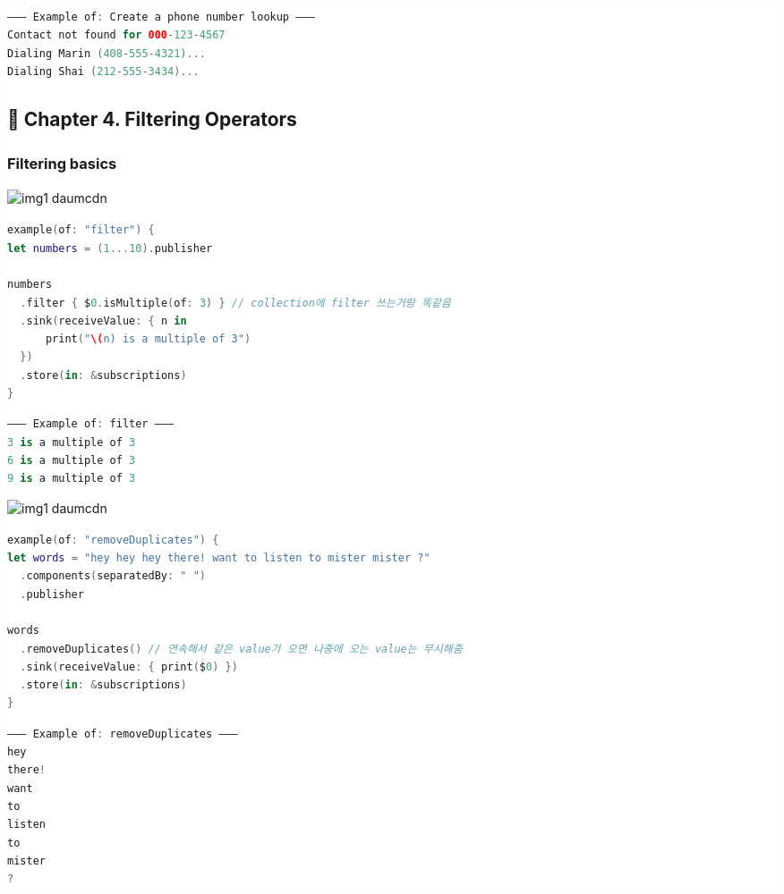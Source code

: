 ```swift
——— Example of: Create a phone number lookup ———
Contact not found for 000-123-4567
Dialing Marin (408-555-4321)...
Dialing Shai (212-555-3434)...

```

## 🔷 Chapter 4. Filtering Operators

### Filtering basics

![img1 daumcdn](https://user-images.githubusercontent.com/28912774/160812284-fede6503-0886-4d09-ba20-e437d464d712.png)

```swift
example(of: "filter") {
let numbers = (1...10).publisher

numbers
  .filter { $0.isMultiple(of: 3) } // collection에 filter 쓰는거랑 똑같음
  .sink(receiveValue: { n in
      print("\(n) is a multiple of 3")
  })
  .store(in: &subscriptions)
}
```

```swift
——— Example of: filter ———
3 is a multiple of 3
6 is a multiple of 3
9 is a multiple of 3
```

![img1 daumcdn](https://user-images.githubusercontent.com/28912774/160812428-6186e6fc-f85f-4f9c-8066-d736d345fdec.png)

```swift
example(of: "removeDuplicates") {
let words = "hey hey hey there! want to listen to mister mister ?"
  .components(separatedBy: " ")
  .publisher

words
  .removeDuplicates() // 연속해서 같은 value가 오면 나중에 오는 value는 무시해줌
  .sink(receiveValue: { print($0) })
  .store(in: &subscriptions)
}
```

```swift
——— Example of: removeDuplicates ———
hey
there!
want
to
listen
to
mister
?
```
